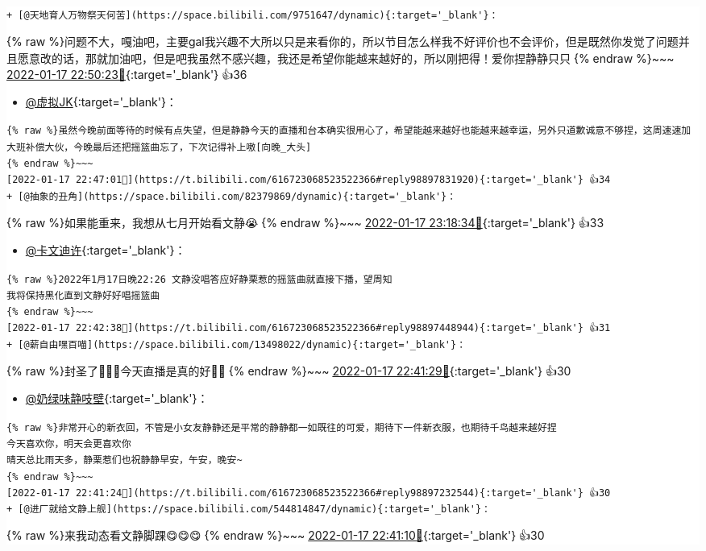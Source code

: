 ~~~
+ [@天地育人万物祭天何苦](https://space.bilibili.com/9751647/dynamic){:target='_blank'}：
~~~
{% raw %}问题不大，嘎油吧，主要gal我兴趣不大所以只是来看你的，所以节目怎么样我不好评价也不会评价，但是既然你发觉了问题并且愿意改的话，那就加油吧，但是吧我虽然不感兴趣，我还是希望你能越来越好的，所以刚把得！爱你捏静静只只
{% endraw %}~~~
[2022-01-17 22:50:23🔗](https://t.bilibili.com/616723068523522366#reply98898355936){:target='_blank'} 👍36
+ [@虚拟JK](https://space.bilibili.com/94009831/dynamic){:target='_blank'}：
~~~
{% raw %}虽然今晚前面等待的时候有点失望，但是静静今天的直播和台本确实很用心了，希望能越来越好也能越来越幸运，另外只道歉诚意不够捏，这周速速加大班补偿大伙，今晚最后还把摇篮曲忘了，下次记得补上嗷[向晚_大头]
{% endraw %}~~~
[2022-01-17 22:47:01🔗](https://t.bilibili.com/616723068523522366#reply98897831920){:target='_blank'} 👍34
+ [@抽象的丑角](https://space.bilibili.com/82379869/dynamic){:target='_blank'}：
~~~
{% raw %}如果能重来，我想从七月开始看文静😭
{% endraw %}~~~
[2022-01-17 23:18:34🔗](https://t.bilibili.com/616723068523522366#reply98901961360){:target='_blank'} 👍33
+ [@卡文迪许](https://space.bilibili.com/438600/dynamic){:target='_blank'}：
~~~
{% raw %}2022年1月17日晚22:26 文静没唱答应好静栗惹的摇篮曲就直接下播，望周知
我将保持黑化直到文静好好唱摇篮曲
{% endraw %}~~~
[2022-01-17 22:42:38🔗](https://t.bilibili.com/616723068523522366#reply98897448944){:target='_blank'} 👍31
+ [@薪自由嘿百喵](https://space.bilibili.com/13498022/dynamic){:target='_blank'}：
~~~
{% raw %}封圣了🙏🙏🙏今天直播是真的好👌🏻
{% endraw %}~~~
[2022-01-17 22:41:29🔗](https://t.bilibili.com/616723068523522366#reply98897236688){:target='_blank'} 👍30
+ [@奶绿味静吱壁](https://space.bilibili.com/8900706/dynamic){:target='_blank'}：
~~~
{% raw %}非常开心的新衣回，不管是小女友静静还是平常的静静都一如既往的可爱，期待下一件新衣服，也期待千鸟越来越好捏
今天喜欢你，明天会更喜欢你
晴天总比雨天多，静栗惹们也祝静静早安，午安，晚安~
{% endraw %}~~~
[2022-01-17 22:41:24🔗](https://t.bilibili.com/616723068523522366#reply98897232544){:target='_blank'} 👍30
+ [@进厂就给文静上舰](https://space.bilibili.com/544814847/dynamic){:target='_blank'}：
~~~
{% raw %}来我动态看文静脚踝😋😋😋
{% endraw %}~~~
[2022-01-17 22:41:10🔗](https://t.bilibili.com/616723068523522366#reply98897106080){:target='_blank'} 👍30


